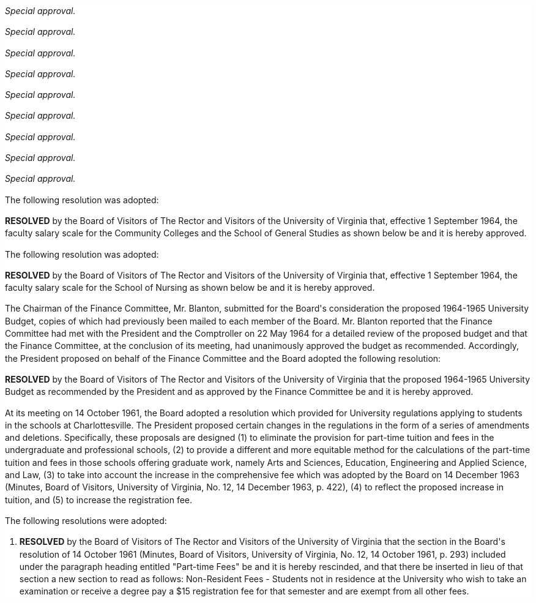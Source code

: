 *Special approval.*

*Special approval.*

*Special approval.*

*Special approval.*

*Special approval.*

*Special approval.*

*Special approval.*

*Special approval.*

*Special approval.*

The following resolution was adopted:

**RESOLVED** by the Board of Visitors of The Rector and Visitors of the University of Virginia that, effective 1 September 1964, the faculty salary scale for the Community Colleges and the School of General Studies as shown below be and it is hereby approved.

The following resolution was adopted:

**RESOLVED** by the Board of Visitors of The Rector and Visitors of the University of Virginia that, effective 1 September 1964, the faculty salary scale for the School of Nursing as shown below be and it is hereby approved.

The Chairman of the Finance Committee, Mr. Blanton, submitted for the Board's consideration the proposed 1964-1965 University Budget, copies of which had previously been mailed to each member of the Board. Mr. Blanton reported that the Finance Committee had met with the President and the Comptroller on 22 May 1964 for a detailed review of the proposed budget and that the Finance Committee, at the conclusion of its meeting, had unanimously approved the budget as recommended. Accordingly, the President proposed on behalf of the Finance Committee and the Board adopted the following resolution:

**RESOLVED** by the Board of Visitors of The Rector and Visitors of the University of Virginia that the proposed 1964-1965 University Budget as recommended by the President and as approved by the Finance Committee be and it is hereby approved.

At its meeting on 14 October 1961, the Board adopted a resolution which provided for University regulations applying to students in the schools at Charlottesville. The President proposed certain changes in the regulations in the form of a series of amendments and deletions. Specifically, these proposals are designed (1) to eliminate the provision for part-time tuition and fees in the undergraduate and professional schools, (2) to provide a different and more equitable method for the calculations of the part-time tuition and fees in those schools offering graduate work, namely Arts and Sciences, Education, Engineering and Applied Science, and Law, (3) to take into account the increase in the comprehensive fee which was adopted by the Board on 14 December 1963 (Minutes, Board of Visitors, University of Virginia, No. 12, 14 December 1963, p. 422), (4) to reflect the proposed increase in tuition, and (5) to increase the registration fee.

The following resolutions were adopted:

1. **RESOLVED** by the Board of Visitors of The Rector and Visitors of the University of Virginia that the section in the Board's resolution of 14 October 1961 (Minutes, Board of Visitors, University of Virginia, No. 12, 14 October 1961, p. 293) included under the paragraph heading entitled "Part-time Fees" be and it is hereby rescinded, and that there be inserted in lieu of that section a new section to read as follows: Non-Resident Fees - Students not in residence at the University who wish to take an examination or receive a degree pay a $15 registration fee for that semester and are exempt from all other fees.
